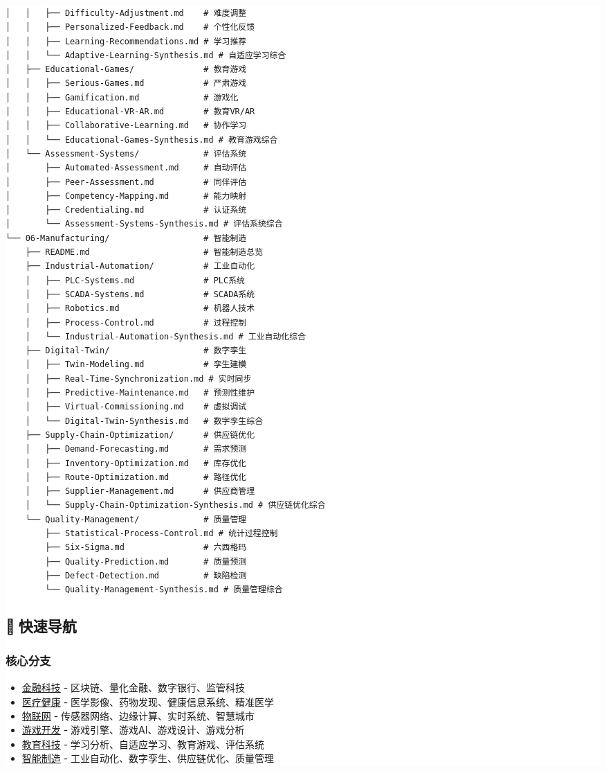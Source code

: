 ```text
│   │   ├── Difficulty-Adjustment.md    # 难度调整
│   │   ├── Personalized-Feedback.md    # 个性化反馈
│   │   ├── Learning-Recommendations.md # 学习推荐
│   │   └── Adaptive-Learning-Synthesis.md # 自适应学习综合
│   ├── Educational-Games/              # 教育游戏
│   │   ├── Serious-Games.md            # 严肃游戏
│   │   ├── Gamification.md             # 游戏化
│   │   ├── Educational-VR-AR.md        # 教育VR/AR
│   │   ├── Collaborative-Learning.md   # 协作学习
│   │   └── Educational-Games-Synthesis.md # 教育游戏综合
│   └── Assessment-Systems/             # 评估系统
│       ├── Automated-Assessment.md     # 自动评估
│       ├── Peer-Assessment.md          # 同伴评估
│       ├── Competency-Mapping.md       # 能力映射
│       ├── Credentialing.md            # 认证系统
│       └── Assessment-Systems-Synthesis.md # 评估系统综合
└── 06-Manufacturing/                   # 智能制造
    ├── README.md                       # 智能制造总览
    ├── Industrial-Automation/          # 工业自动化
    │   ├── PLC-Systems.md              # PLC系统
    │   ├── SCADA-Systems.md            # SCADA系统
    │   ├── Robotics.md                 # 机器人技术
    │   ├── Process-Control.md          # 过程控制
    │   └── Industrial-Automation-Synthesis.md # 工业自动化综合
    ├── Digital-Twin/                   # 数字孪生
    │   ├── Twin-Modeling.md            # 孪生建模
    │   ├── Real-Time-Synchronization.md # 实时同步
    │   ├── Predictive-Maintenance.md   # 预测性维护
    │   ├── Virtual-Commissioning.md    # 虚拟调试
    │   └── Digital-Twin-Synthesis.md   # 数字孪生综合
    ├── Supply-Chain-Optimization/      # 供应链优化
    │   ├── Demand-Forecasting.md       # 需求预测
    │   ├── Inventory-Optimization.md   # 库存优化
    │   ├── Route-Optimization.md       # 路径优化
    │   ├── Supplier-Management.md      # 供应商管理
    │   └── Supply-Chain-Optimization-Synthesis.md # 供应链优化综合
    └── Quality-Management/             # 质量管理
        ├── Statistical-Process-Control.md # 统计过程控制
        ├── Six-Sigma.md                # 六西格玛
        ├── Quality-Prediction.md       # 质量预测
        ├── Defect-Detection.md         # 缺陷检测
        └── Quality-Management-Synthesis.md # 质量管理综合
```

## 🔗 快速导航

### 核心分支

- [金融科技](01-FinTech/) - 区块链、量化金融、数字银行、监管科技
- [医疗健康](02-Healthcare/) - 医学影像、药物发现、健康信息系统、精准医学
- [物联网](03-IoT/) - 传感器网络、边缘计算、实时系统、智慧城市
- [游戏开发](04-Game-Development/) - 游戏引擎、游戏AI、游戏设计、游戏分析
- [教育科技](05-Education/) - 学习分析、自适应学习、教育游戏、评估系统
- [智能制造](06-Manufacturing/) - 工业自动化、数字孪生、供应链优化、质量管理

